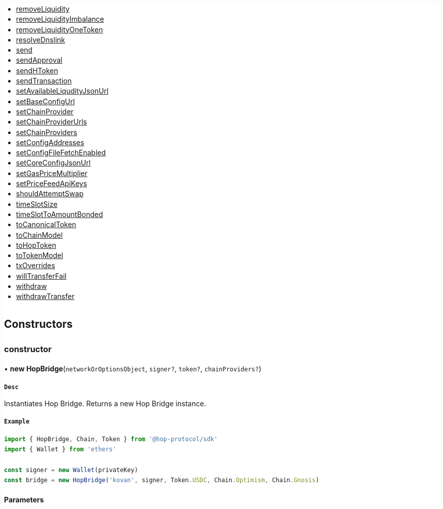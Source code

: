 - [removeLiquidity](HopBridge.md#removeliquidity)
- [removeLiquidityImbalance](HopBridge.md#removeliquidityimbalance)
- [removeLiquidityOneToken](HopBridge.md#removeliquidityonetoken)
- [resolveDnslink](HopBridge.md#resolvednslink)
- [send](HopBridge.md#send)
- [sendApproval](HopBridge.md#sendapproval)
- [sendHToken](HopBridge.md#sendhtoken)
- [sendTransaction](HopBridge.md#sendtransaction)
- [setAvailableLiqudityJsonUrl](HopBridge.md#setavailableliqudityjsonurl)
- [setBaseConfigUrl](HopBridge.md#setbaseconfigurl)
- [setChainProvider](HopBridge.md#setchainprovider)
- [setChainProviderUrls](HopBridge.md#setchainproviderurls)
- [setChainProviders](HopBridge.md#setchainproviders)
- [setConfigAddresses](HopBridge.md#setconfigaddresses)
- [setConfigFileFetchEnabled](HopBridge.md#setconfigfilefetchenabled)
- [setCoreConfigJsonUrl](HopBridge.md#setcoreconfigjsonurl)
- [setGasPriceMultiplier](HopBridge.md#setgaspricemultiplier)
- [setPriceFeedApiKeys](HopBridge.md#setpricefeedapikeys)
- [shouldAttemptSwap](HopBridge.md#shouldattemptswap)
- [timeSlotSize](HopBridge.md#timeslotsize)
- [timeSlotToAmountBonded](HopBridge.md#timeslottoamountbonded)
- [toCanonicalToken](HopBridge.md#tocanonicaltoken)
- [toChainModel](HopBridge.md#tochainmodel)
- [toHopToken](HopBridge.md#tohoptoken)
- [toTokenModel](HopBridge.md#totokenmodel)
- [txOverrides](HopBridge.md#txoverrides)
- [willTransferFail](HopBridge.md#willtransferfail)
- [withdraw](HopBridge.md#withdraw)
- [withdrawTransfer](HopBridge.md#withdrawtransfer)

## Constructors

### <a id="constructor" name="constructor"></a> constructor

• **new HopBridge**(`networkOrOptionsObject`, `signer?`, `token?`, `chainProviders?`)

**`Desc`**

Instantiates Hop Bridge.
Returns a new Hop Bridge instance.

**`Example`**

```js
import { HopBridge, Chain, Token } from '@hop-protocol/sdk'
import { Wallet } from 'ethers'

const signer = new Wallet(privateKey)
const bridge = new HopBridge('kovan', signer, Token.USDC, Chain.Optimism, Chain.Gnosis)
```

#### Parameters
